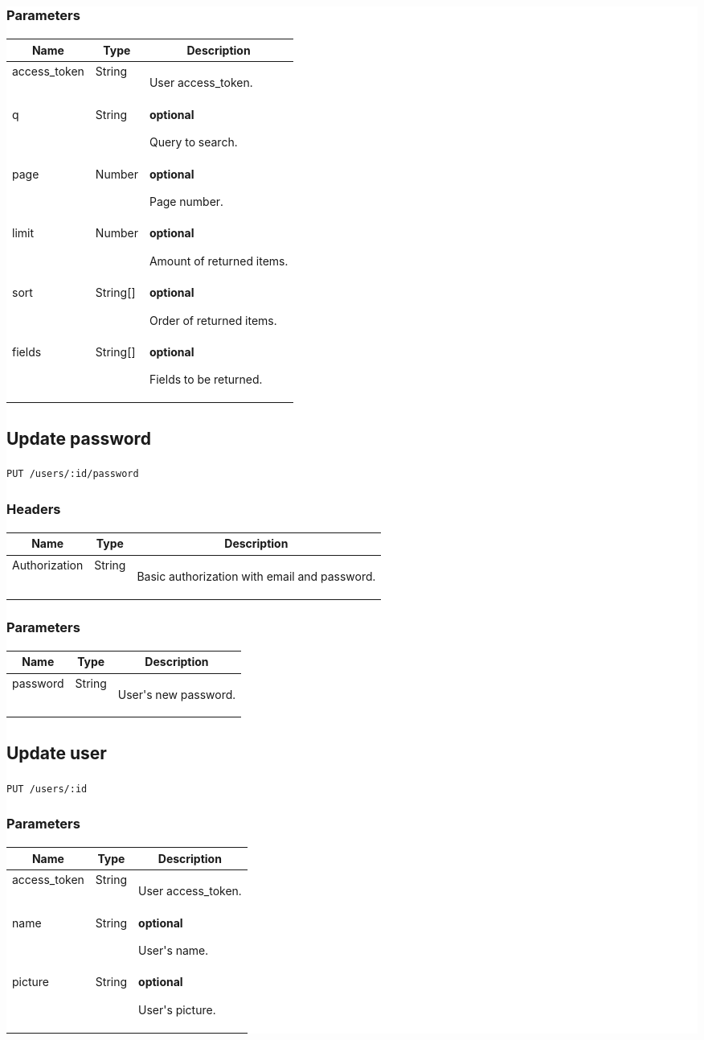 
### Parameters

| Name    | Type      | Description                          |
|---------|-----------|--------------------------------------|
| access_token			| String			|  <p>User access_token.</p>							|
| q			| String			| **optional** <p>Query to search.</p>							|
| page			| Number			| **optional** <p>Page number.</p>							|
| limit			| Number			| **optional** <p>Amount of returned items.</p>							|
| sort			| String[]			| **optional** <p>Order of returned items.</p>							|
| fields			| String[]			| **optional** <p>Fields to be returned.</p>							|

## Update password



	PUT /users/:id/password

### Headers

| Name    | Type      | Description                          |
|---------|-----------|--------------------------------------|
| Authorization			| String			|  <p>Basic authorization with email and password.</p>							|

### Parameters

| Name    | Type      | Description                          |
|---------|-----------|--------------------------------------|
| password			| String			|  <p>User's new password.</p>							|

## Update user



	PUT /users/:id


### Parameters

| Name    | Type      | Description                          |
|---------|-----------|--------------------------------------|
| access_token			| String			|  <p>User access_token.</p>							|
| name			| String			| **optional** <p>User's name.</p>							|
| picture			| String			| **optional** <p>User's picture.</p>							|


